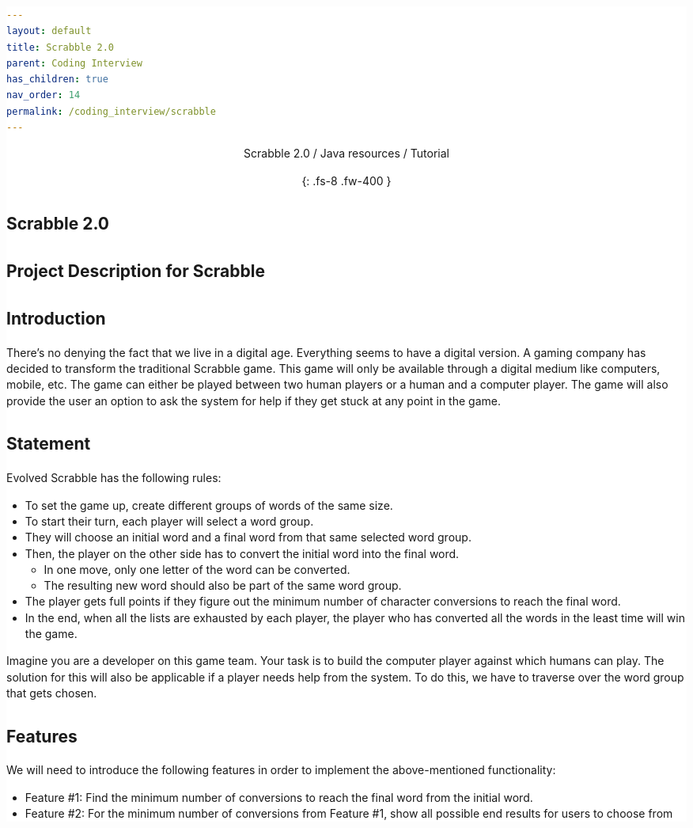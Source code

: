 ```yaml
---
layout: default
title: Scrabble 2.0
parent: Coding Interview
has_children: true
nav_order: 14
permalink: /coding_interview/scrabble
---
```

<div align="center" markdown="1">
Scrabble 2.0 / Java resources / Tutorial

{: .fs-8 .fw-400 }
</div>

## Scrabble 2.0

## Project Description for Scrabble

## Introduction
There’s no denying the fact that we live in a digital age. Everything seems to have a digital version. A gaming company has decided to transform the traditional Scrabble game. This game will only be available through a digital medium like computers, mobile, etc. The game can either be played between two human players or a human and a computer player. The game will also provide the user an option to ask the system for help if they get stuck at any point in the game.

## Statement
Evolved Scrabble has the following rules:
* To set the game up, create different groups of words of the same size.
* To start their turn, each player will select a word group.
* They will choose an initial word and a final word from that same selected word group.
* Then, the player on the other side has to convert the initial word into the final word.
   * In one move, only one letter of the word can be converted.
   * The resulting new word should also be part of the same word group.
* The player gets full points if they figure out the minimum number of character conversions to reach the final word.
* In the end, when all the lists are exhausted by each player, the player who has converted all the words in the least time will win the game.

Imagine you are a developer on this game team. Your task is to build the computer player against which humans can play. The solution for this will also be applicable if a player needs help from the system. To do this, we have to traverse over the word group that gets chosen.

## Features
We will need to introduce the following features in order to implement the above-mentioned functionality:
* Feature #1: Find the minimum number of conversions to reach the final word from the initial word.
* Feature #2: For the minimum number of conversions from Feature #1, show all possible end results for users to choose from
